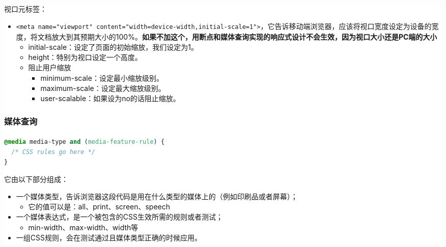 视口元标签：

- `<meta name="viewport" content="width=device-width,initial-scale=1">`，它告诉移动端浏览器，应该将视口宽度设定为设备的宽度，将文档放大到其预期大小的100%。**如果不加这个，用断点和媒体查询实现的响应式设计不会生效，因为视口大小还是PC端的大小**
  - initial-scale：设定了页面的初始缩放，我们设定为1。
  - height：特别为视口设定一个高度。
  - 阻止用户缩放
    - minimum-scale：设定最小缩放级别。
    - maximum-scale：设定最大缩放级别。
    - user-scalable：如果设为no的话阻止缩放。

### 媒体查询

```css
@media media-type and (media-feature-rule) {
  /* CSS rules go here */
}
```

它由以下部分组成：

- 一个媒体类型，告诉浏览器这段代码是用在什么类型的媒体上的（例如印刷品或者屏幕）；
  - 它的值可以是：all、print、screen、speech
- 一个媒体表达式，是一个被包含的CSS生效所需的规则或者测试；
  - min-width、max-width、width等
- 一组CSS规则，会在测试通过且媒体类型正确的时候应用。


